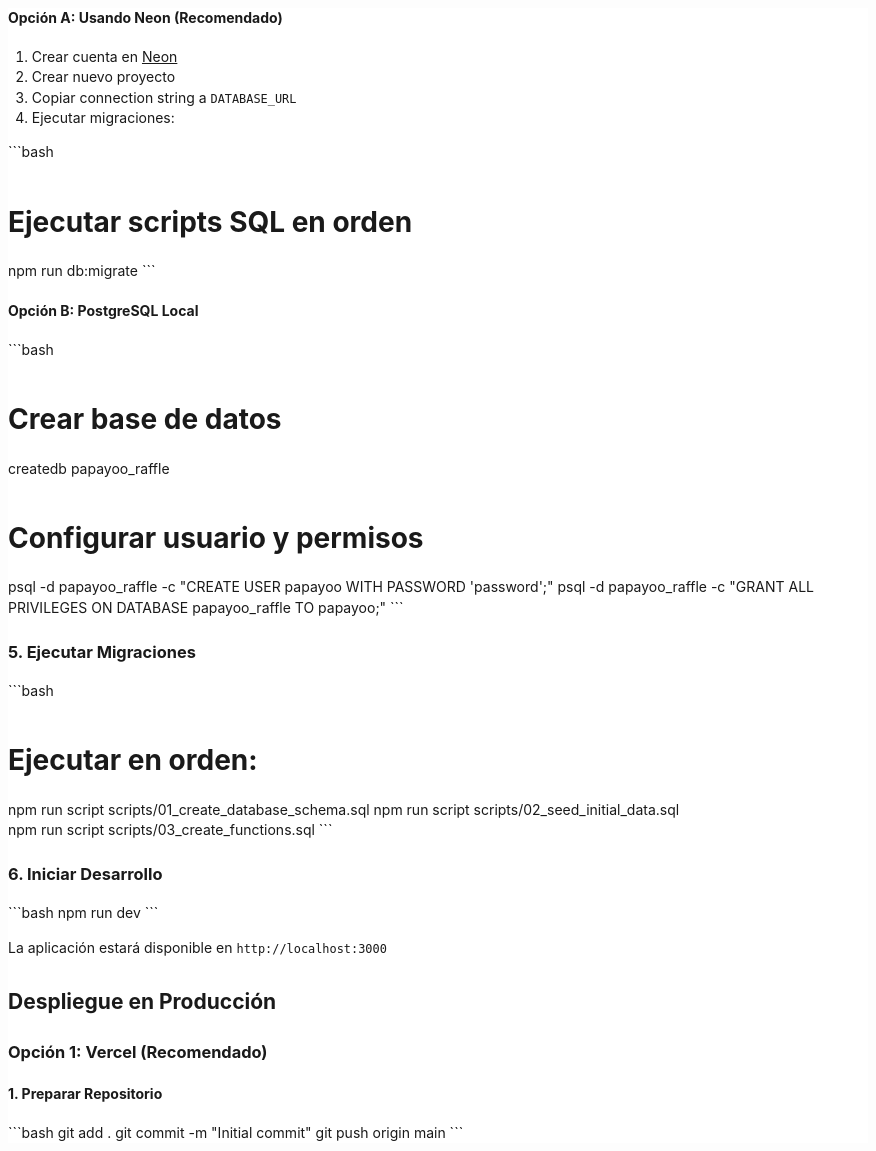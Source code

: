 #### Opción A: Usando Neon (Recomendado)
1. Crear cuenta en [Neon](https://neon.tech)
2. Crear nuevo proyecto
3. Copiar connection string a `DATABASE_URL`
4. Ejecutar migraciones:

\`\`\`bash
# Ejecutar scripts SQL en orden
npm run db:migrate
\`\`\`

#### Opción B: PostgreSQL Local
\`\`\`bash
# Crear base de datos
createdb papayoo_raffle

# Configurar usuario y permisos
psql -d papayoo_raffle -c "CREATE USER papayoo WITH PASSWORD 'password';"
psql -d papayoo_raffle -c "GRANT ALL PRIVILEGES ON DATABASE papayoo_raffle TO papayoo;"
\`\`\`

### 5. Ejecutar Migraciones
\`\`\`bash
# Ejecutar en orden:
npm run script scripts/01_create_database_schema.sql
npm run script scripts/02_seed_initial_data.sql  
npm run script scripts/03_create_functions.sql
\`\`\`

### 6. Iniciar Desarrollo
\`\`\`bash
npm run dev
\`\`\`

La aplicación estará disponible en `http://localhost:3000`

## Despliegue en Producción

### Opción 1: Vercel (Recomendado)

#### 1. Preparar Repositorio
\`\`\`bash
git add .
git commit -m "Initial commit"
git push origin main
\`\`\`
